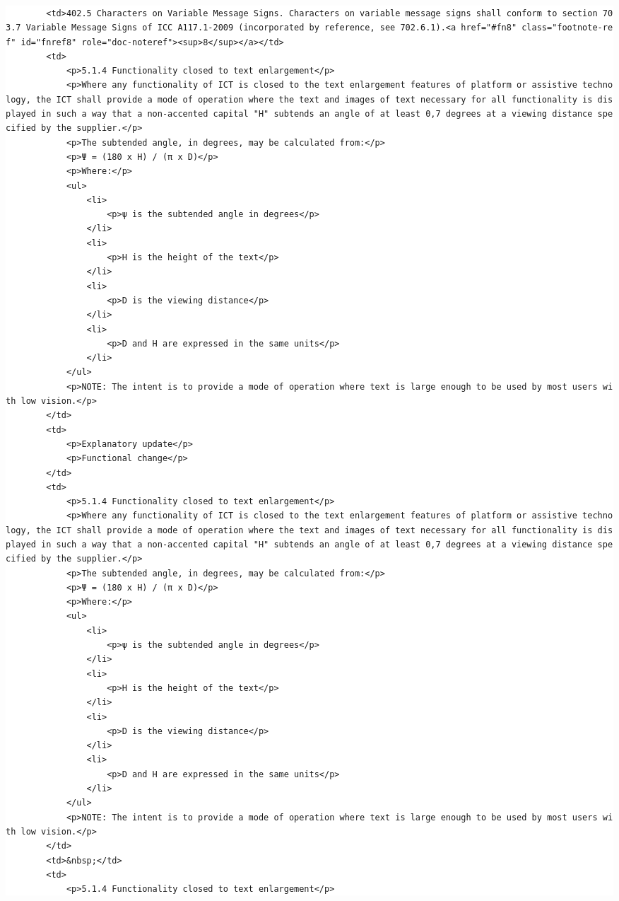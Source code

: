             <td>402.5 Characters on Variable Message Signs. Characters on variable message signs shall conform to section 703.7 Variable Message Signs of ICC A117.1-2009 (incorporated by reference, see 702.6.1).<a href="#fn8" class="footnote-ref" id="fnref8" role="doc-noteref"><sup>8</sup></a></td>
            <td>
                <p>5.1.4 Functionality closed to text enlargement</p>
                <p>Where any functionality of ICT is closed to the text enlargement features of platform or assistive technology, the ICT shall provide a mode of operation where the text and images of text necessary for all functionality is displayed in such a way that a non-accented capital "H" subtends an angle of at least 0,7 degrees at a viewing distance specified by the supplier.</p>
                <p>The subtended angle, in degrees, may be calculated from:</p>
                <p>Ψ = (180 x H) / (π x D)</p>
                <p>Where:</p>
                <ul>
                    <li>
                        <p>ψ is the subtended angle in degrees</p>
                    </li>
                    <li>
                        <p>H is the height of the text</p>
                    </li>
                    <li>
                        <p>D is the viewing distance</p>
                    </li>
                    <li>
                        <p>D and H are expressed in the same units</p>
                    </li>
                </ul>
                <p>NOTE: The intent is to provide a mode of operation where text is large enough to be used by most users with low vision.</p>
            </td>
            <td>
                <p>Explanatory update</p>
                <p>Functional change</p>
            </td>
            <td>
                <p>5.1.4 Functionality closed to text enlargement</p>
                <p>Where any functionality of ICT is closed to the text enlargement features of platform or assistive technology, the ICT shall provide a mode of operation where the text and images of text necessary for all functionality is displayed in such a way that a non-accented capital "H" subtends an angle of at least 0,7 degrees at a viewing distance specified by the supplier.</p>
                <p>The subtended angle, in degrees, may be calculated from:</p>
                <p>Ψ = (180 x H) / (π x D)</p>
                <p>Where:</p>
                <ul>
                    <li>
                        <p>ψ is the subtended angle in degrees</p>
                    </li>
                    <li>
                        <p>H is the height of the text</p>
                    </li>
                    <li>
                        <p>D is the viewing distance</p>
                    </li>
                    <li>
                        <p>D and H are expressed in the same units</p>
                    </li>
                </ul>
                <p>NOTE: The intent is to provide a mode of operation where text is large enough to be used by most users with low vision.</p>
            </td>
            <td>&nbsp;</td>
            <td>
                <p>5.1.4 Functionality closed to text enlargement</p>